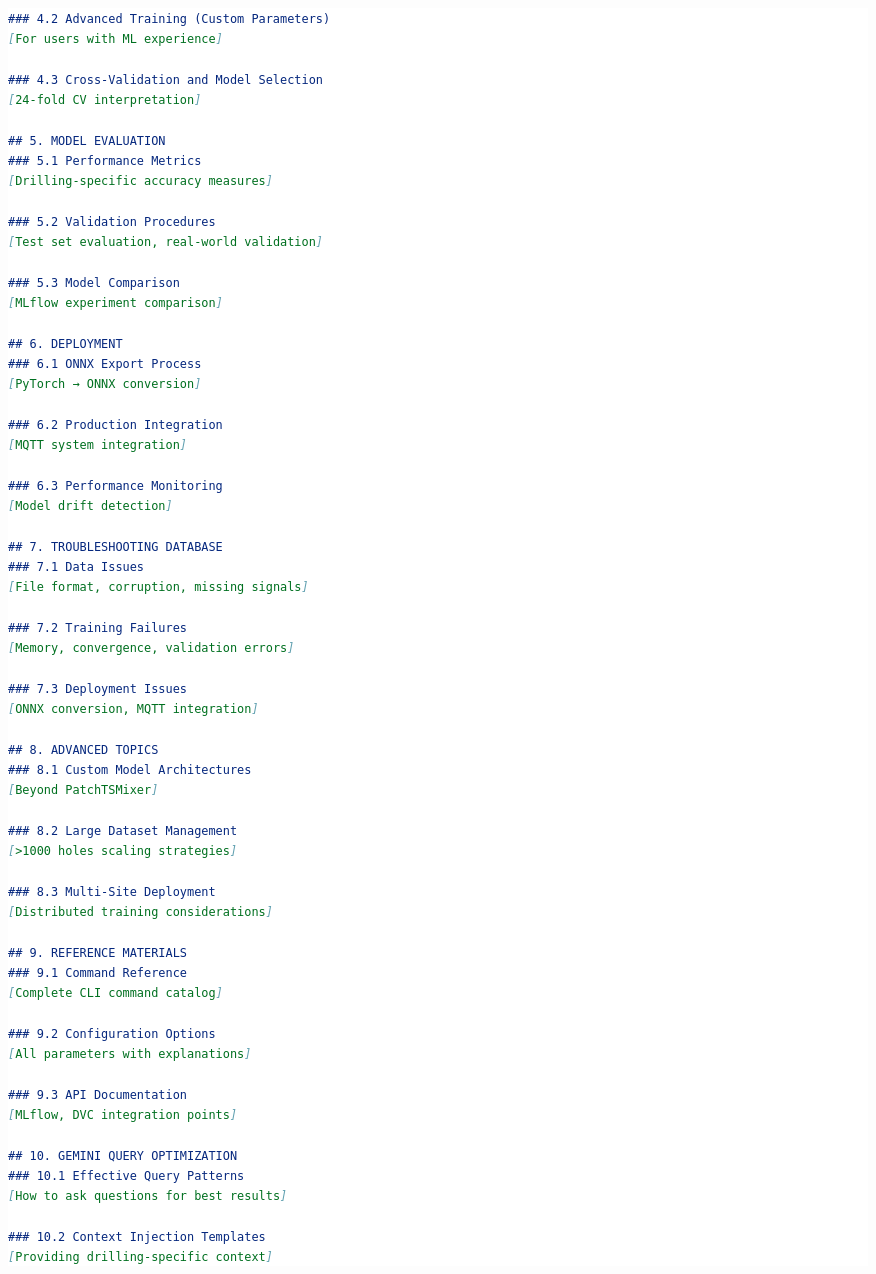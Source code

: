 ```markdown
### 4.2 Advanced Training (Custom Parameters)
[For users with ML experience]

### 4.3 Cross-Validation and Model Selection
[24-fold CV interpretation]

## 5. MODEL EVALUATION
### 5.1 Performance Metrics
[Drilling-specific accuracy measures]

### 5.2 Validation Procedures
[Test set evaluation, real-world validation]

### 5.3 Model Comparison
[MLflow experiment comparison]

## 6. DEPLOYMENT
### 6.1 ONNX Export Process
[PyTorch → ONNX conversion]

### 6.2 Production Integration
[MQTT system integration]

### 6.3 Performance Monitoring
[Model drift detection]

## 7. TROUBLESHOOTING DATABASE
### 7.1 Data Issues
[File format, corruption, missing signals]

### 7.2 Training Failures  
[Memory, convergence, validation errors]

### 7.3 Deployment Issues
[ONNX conversion, MQTT integration]

## 8. ADVANCED TOPICS
### 8.1 Custom Model Architectures
[Beyond PatchTSMixer]

### 8.2 Large Dataset Management
[>1000 holes scaling strategies]

### 8.3 Multi-Site Deployment
[Distributed training considerations]

## 9. REFERENCE MATERIALS
### 9.1 Command Reference
[Complete CLI command catalog]

### 9.2 Configuration Options
[All parameters with explanations]

### 9.3 API Documentation
[MLflow, DVC integration points]

## 10. GEMINI QUERY OPTIMIZATION
### 10.1 Effective Query Patterns
[How to ask questions for best results]

### 10.2 Context Injection Templates
[Providing drilling-specific context]

```